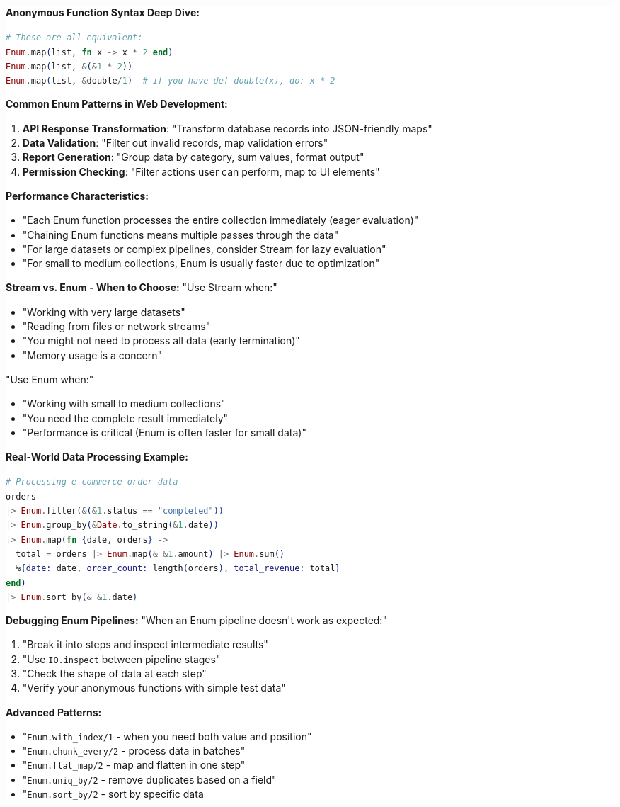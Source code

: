 **Anonymous Function Syntax Deep Dive:**
```elixir
# These are all equivalent:
Enum.map(list, fn x -> x * 2 end)
Enum.map(list, &(&1 * 2))
Enum.map(list, &double/1)  # if you have def double(x), do: x * 2
```

**Common Enum Patterns in Web Development:**
1. **API Response Transformation**: "Transform database records into JSON-friendly maps"
2. **Data Validation**: "Filter out invalid records, map validation errors"
3. **Report Generation**: "Group data by category, sum values, format output"
4. **Permission Checking**: "Filter actions user can perform, map to UI elements"

**Performance Characteristics:**
- "Each Enum function processes the entire collection immediately (eager evaluation)"
- "Chaining Enum functions means multiple passes through the data"
- "For large datasets or complex pipelines, consider Stream for lazy evaluation"
- "For small to medium collections, Enum is usually faster due to optimization"

**Stream vs. Enum - When to Choose:**
"Use Stream when:"
- "Working with very large datasets"
- "Reading from files or network streams"
- "You might not need to process all data (early termination)"
- "Memory usage is a concern"

"Use Enum when:"
- "Working with small to medium collections"
- "You need the complete result immediately"
- "Performance is critical (Enum is often faster for small data)"

**Real-World Data Processing Example:**
```elixir
# Processing e-commerce order data
orders
|> Enum.filter(&(&1.status == "completed"))
|> Enum.group_by(&Date.to_string(&1.date))
|> Enum.map(fn {date, orders} ->
  total = orders |> Enum.map(& &1.amount) |> Enum.sum()
  %{date: date, order_count: length(orders), total_revenue: total}
end)
|> Enum.sort_by(& &1.date)
```

**Debugging Enum Pipelines:**
"When an Enum pipeline doesn't work as expected:"
1. "Break it into steps and inspect intermediate results"
2. "Use `IO.inspect` between pipeline stages"
3. "Check the shape of data at each step"
4. "Verify your anonymous functions with simple test data"

**Advanced Patterns:**
- "`Enum.with_index/1` - when you need both value and position"
- "`Enum.chunk_every/2` - process data in batches"
- "`Enum.flat_map/2` - map and flatten in one step"
- "`Enum.uniq_by/2` - remove duplicates based on a field"
- "`Enum.sort_by/2` - sort by specific data
